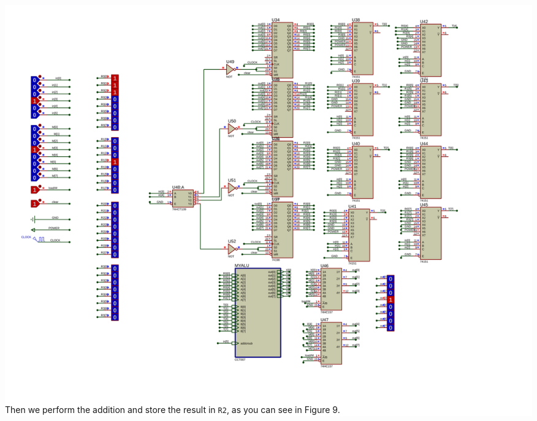 ![`R1 = 0b00001000`.](Proteus/Photos/TEST_PIC2_R1.SVG "`R1 = 0b00001000`.")

Then we perform the addition and store the result in `R2`, as you can see in Figure 9.
